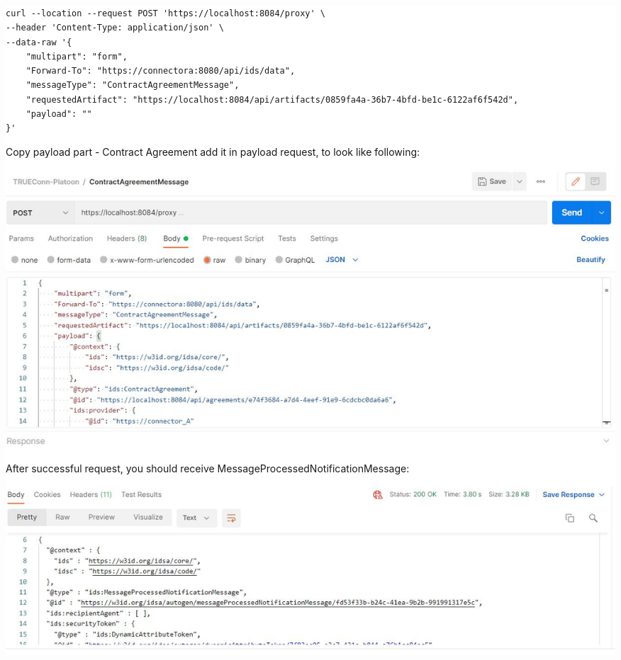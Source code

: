 ```
curl --location --request POST 'https://localhost:8084/proxy' \
--header 'Content-Type: application/json' \
--data-raw '{
    "multipart": "form",
    "Forward-To": "https://connectora:8080/api/ids/data",
    "messageType": "ContractAgreementMessage",
    "requestedArtifact": "https://localhost:8084/api/artifacts/0859fa4a-36b7-4bfd-be1c-6122af6f542d",
    "payload": ""
}'
```

Copy payload part - Contract Agreement add it in payload request, to look like following:

![DSC Contract Agreement Message](doc/testbed/DSC_ContractAgreementMessage.jpg "DSC Contract Agreement Message")

After successful request, you should receive MessageProcessedNotificationMessage:

![DSC Message Processed Notification Message](doc/testbed/DSC_MessageProcessedNotificationMessage.jpg "DSC Message Processed Notification Message")
